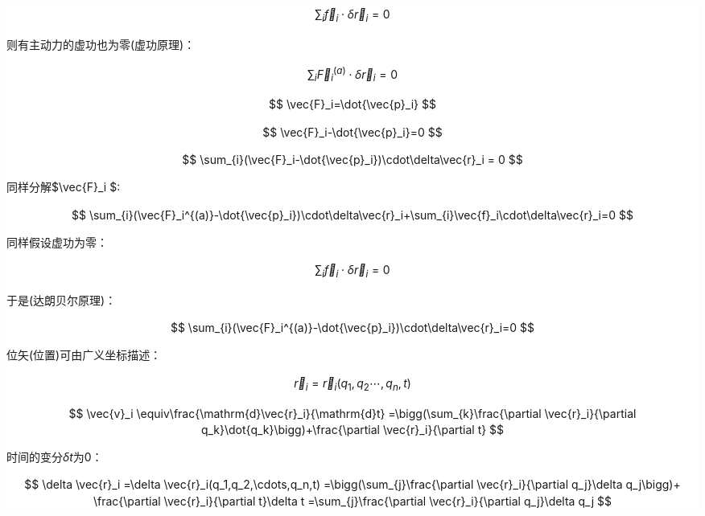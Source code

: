 $$
\sum_{i}\vec{f}_i\cdot\delta\vec{r}_i=0
$$

则有主动力的虚功也为零(虚功原理)：

$$
\sum_{i}\vec{F}_i^{(a)}\cdot\delta\vec{r}_i=0
$$

$$
\vec{F}_i=\dot{\vec{p}_i}
$$

$$
\vec{F}_i-\dot{\vec{p}_i}=0
$$

$$
\sum_{i}(\vec{F}_i-\dot{\vec{p}_i})\cdot\delta\vec{r}_i = 0
$$

同样分解$\vec{F}_i $:

$$
\sum_{i}(\vec{F}_i^{(a)}-\dot{\vec{p}_i})\cdot\delta\vec{r}_i+\sum_{i}\vec{f}_i\cdot\delta\vec{r}_i=0
$$

同样假设虚功为零：

$$
\sum_{i}\vec{f}_i\cdot\delta\vec{r}_i=0
$$

于是(达朗贝尔原理)：

$$
\sum_{i}(\vec{F}_i^{(a)}-\dot{\vec{p}_i})\cdot\delta\vec{r}_i=0
$$

位矢(位置)可由广义坐标描述：

$$
\vec{r}_i=\vec{r}_i(q_1,q_2\cdots,q_n,t)
$$

$$
\vec{v}_i
\equiv\frac{\mathrm{d}\vec{r}_i}{\mathrm{d}t}
=\bigg(\sum_{k}\frac{\partial \vec{r}_i}{\partial q_k}\dot{q_k}\bigg)+\frac{\partial \vec{r}_i}{\partial t}
$$

时间的变分$\delta t$为0：

$$
\delta \vec{r}_i
=\delta \vec{r}_i(q_1,q_2,\cdots,q_n,t)
=\bigg(\sum_{j}\frac{\partial \vec{r}_i}{\partial q_j}\delta q_j\bigg)+ \frac{\partial \vec{r}_i}{\partial t}\delta t
=\sum_{j}\frac{\partial \vec{r}_i}{\partial q_j}\delta q_j
$$
